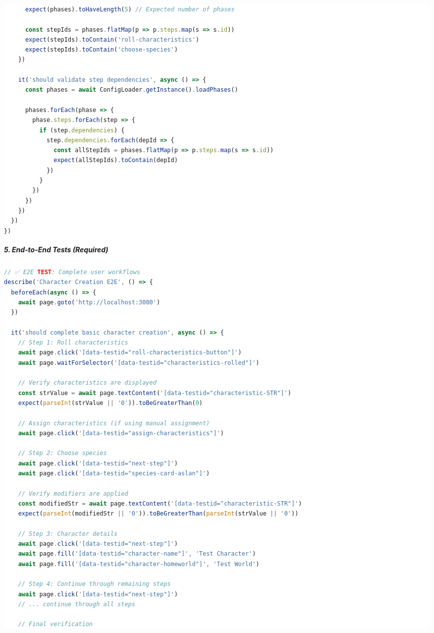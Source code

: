```typescript
      expect(phases).toHaveLength(5) // Expected number of phases
      
      const stepIds = phases.flatMap(p => p.steps.map(s => s.id))
      expect(stepIds).toContain('roll-characteristics')
      expect(stepIds).toContain('choose-species')
    })

    it('should validate step dependencies', async () => {
      const phases = await ConfigLoader.getInstance().loadPhases()
      
      phases.forEach(phase => {
        phase.steps.forEach(step => {
          if (step.dependencies) {
            step.dependencies.forEach(depId => {
              const allStepIds = phases.flatMap(p => p.steps.map(s => s.id))
              expect(allStepIds).toContain(depId)
            })
          }
        })
      })
    })
  })
})
```

##### 5. End-to-End Tests (Required)
```typescript
// ✅ E2E TEST: Complete user workflows
describe('Character Creation E2E', () => {
  beforeEach(async () => {
    await page.goto('http://localhost:3000')
  })

  it('should complete basic character creation', async () => {
    // Step 1: Roll characteristics
    await page.click('[data-testid="roll-characteristics-button"]')
    await page.waitForSelector('[data-testid="characteristics-rolled"]')
    
    // Verify characteristics are displayed
    const strValue = await page.textContent('[data-testid="characteristic-STR"]')
    expect(parseInt(strValue || '0')).toBeGreaterThan(0)
    
    // Assign characteristics (if using manual assignment)
    await page.click('[data-testid="assign-characteristics"]')
    
    // Step 2: Choose species
    await page.click('[data-testid="next-step"]')
    await page.click('[data-testid="species-card-aslan"]')
    
    // Verify modifiers are applied
    const modifiedStr = await page.textContent('[data-testid="characteristic-STR"]')
    expect(parseInt(modifiedStr || '0')).toBeGreaterThan(parseInt(strValue || '0'))
    
    // Step 3: Character details
    await page.click('[data-testid="next-step"]')
    await page.fill('[data-testid="character-name"]', 'Test Character')
    await page.fill('[data-testid="character-homeworld"]', 'Test World')
    
    // Step 4: Continue through remaining steps
    await page.click('[data-testid="next-step"]')
    // ... continue through all steps
    
    // Final verification
```